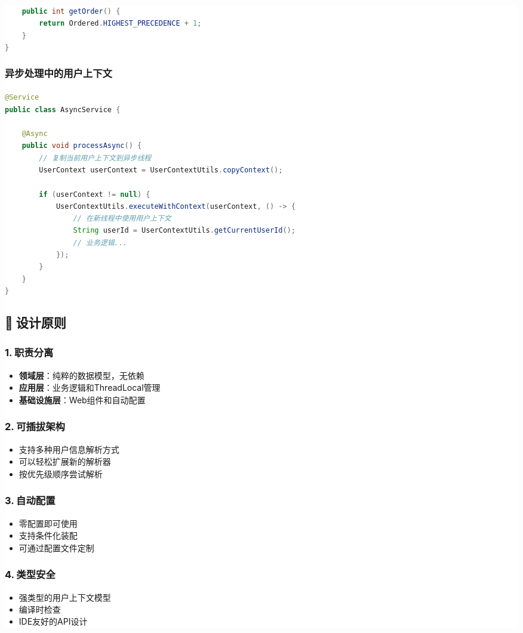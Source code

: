 ```java
    public int getOrder() {
        return Ordered.HIGHEST_PRECEDENCE + 1;
    }
}
```

### 异步处理中的用户上下文

```java
@Service
public class AsyncService {
    
    @Async
    public void processAsync() {
        // 复制当前用户上下文到异步线程
        UserContext userContext = UserContextUtils.copyContext();
        
        if (userContext != null) {
            UserContextUtils.executeWithContext(userContext, () -> {
                // 在新线程中使用用户上下文
                String userId = UserContextUtils.getCurrentUserId();
                // 业务逻辑...
            });
        }
    }
}
```

## 🎯 设计原则

### 1. 职责分离
- **领域层**：纯粹的数据模型，无依赖
- **应用层**：业务逻辑和ThreadLocal管理
- **基础设施层**：Web组件和自动配置

### 2. 可插拔架构
- 支持多种用户信息解析方式
- 可以轻松扩展新的解析器
- 按优先级顺序尝试解析

### 3. 自动配置
- 零配置即可使用
- 支持条件化装配
- 可通过配置文件定制

### 4. 类型安全
- 强类型的用户上下文模型
- 编译时检查
- IDE友好的API设计
